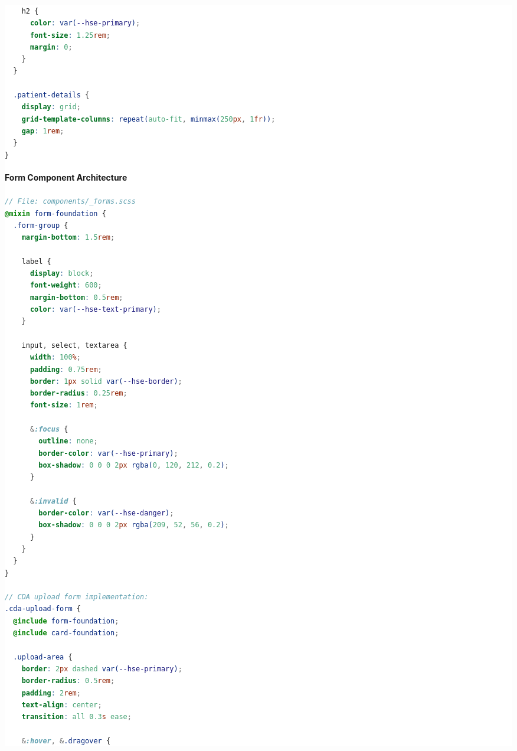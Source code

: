 ```scss
    h2 {
      color: var(--hse-primary);
      font-size: 1.25rem;
      margin: 0;
    }
  }

  .patient-details {
    display: grid;
    grid-template-columns: repeat(auto-fit, minmax(250px, 1fr));
    gap: 1rem;
  }
}
```

#### Form Component Architecture

```scss
// File: components/_forms.scss
@mixin form-foundation {
  .form-group {
    margin-bottom: 1.5rem;

    label {
      display: block;
      font-weight: 600;
      margin-bottom: 0.5rem;
      color: var(--hse-text-primary);
    }

    input, select, textarea {
      width: 100%;
      padding: 0.75rem;
      border: 1px solid var(--hse-border);
      border-radius: 0.25rem;
      font-size: 1rem;

      &:focus {
        outline: none;
        border-color: var(--hse-primary);
        box-shadow: 0 0 0 2px rgba(0, 120, 212, 0.2);
      }

      &:invalid {
        border-color: var(--hse-danger);
        box-shadow: 0 0 0 2px rgba(209, 52, 56, 0.2);
      }
    }
  }
}

// CDA upload form implementation:
.cda-upload-form {
  @include form-foundation;
  @include card-foundation;

  .upload-area {
    border: 2px dashed var(--hse-primary);
    border-radius: 0.5rem;
    padding: 2rem;
    text-align: center;
    transition: all 0.3s ease;

    &:hover, &.dragover {
```